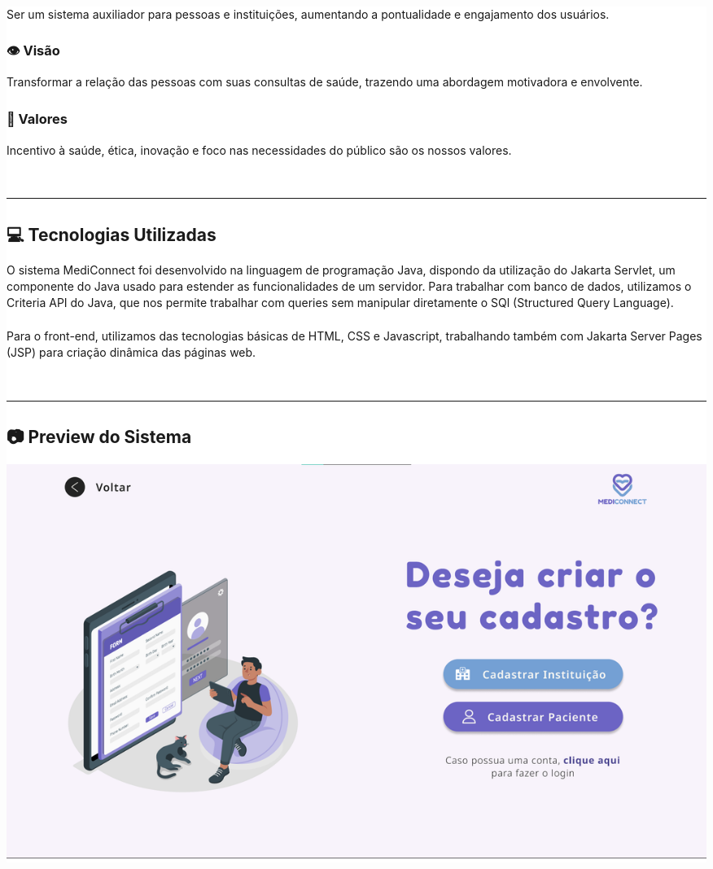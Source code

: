 Ser um sistema auxiliador para pessoas e instituições, aumentando a pontualidade e engajamento dos usuários.

### 👁 Visão

Transformar a relação das pessoas com suas consultas de saúde, trazendo uma abordagem motivadora e envolvente.

### 💎 Valores

Incentivo à saúde, ética, inovação e foco nas necessidades do público são os nossos valores.

<br>

---

## 💻 Tecnologias Utilizadas

O sistema MediConnect foi desenvolvido na linguagem de programação Java, dispondo da utilização do Jakarta Servlet, um componente do Java usado para estender as funcionalidades de um servidor. Para trabalhar com banco de dados, utilizamos o Criteria API do Java, que nos permite trabalhar com queries sem manipular diretamente o SQl (Structured Query Language).
<br><br>
Para o front-end, utilizamos das tecnologias básicas de HTML, CSS e Javascript, trabalhando também com Jakarta Server Pages (JSP) para criação dinâmica das páginas web.

<br>

---

## 📷 Preview do Sistema

<img src="./src/main/webapp/assets/imagens/readme/cadastro.png" style="width: 100%"/>
